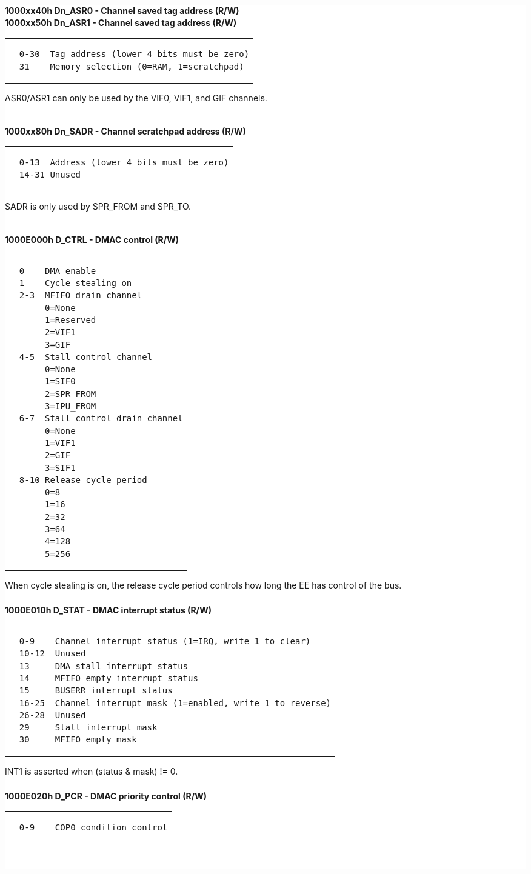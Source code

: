 <B>1000xx40h Dn_ASR0 - Channel saved tag address (R/W)</B><BR>
<B>1000xx50h Dn_ASR1 - Channel saved tag address (R/W)</B><BR>
<TABLE BORDER=0 CELLSPACING=0 CELLPADDING=0><TR><TD><PRE>
  0-30  Tag address (lower 4 bits must be zero)
  31    Memory selection (0=RAM, 1=scratchpad)
</TD></TR></TABLE>
ASR0/ASR1 can only be used by the VIF0, VIF1, and GIF channels.<BR>
<BR>

<B>1000xx80h Dn_SADR - Channel scratchpad address (R/W)</B><BR>
<TABLE BORDER=0 CELLSPACING=0 CELLPADDING=0><TR><TD><PRE>
  0-13  Address (lower 4 bits must be zero)
  14-31 Unused
</TD></TR></TABLE>
SADR is only used by SPR_FROM and SPR_TO.<BR>
<BR>
  
<B>1000E000h D_CTRL - DMAC control (R/W)</B><BR>
<TABLE BORDER=0 CELLSPACING=0 CELLPADDING=0><TR><TD><PRE>
  0    DMA enable
  1    Cycle stealing on
  2-3  MFIFO drain channel
       0=None
       1=Reserved
       2=VIF1
       3=GIF
  4-5  Stall control channel
       0=None
       1=SIF0
       2=SPR_FROM
       3=IPU_FROM
  6-7  Stall control drain channel
       0=None
       1=VIF1
       2=GIF
       3=SIF1
  8-10 Release cycle period
       0=8
       1=16
       2=32
       3=64
       4=128
       5=256
</TD></TR></TABLE>
When cycle stealing is on, the release cycle period controls how long the EE has control of the bus.<BR>
<BR>
<B>1000E010h D_STAT - DMAC interrupt status (R/W)</B><BR>
<TABLE BORDER=0 CELLSPACING=0 CELLPADDING=0><TR><TD><PRE>
  0-9    Channel interrupt status (1=IRQ, write 1 to clear)
  10-12  Unused
  13     DMA stall interrupt status
  14     MFIFO empty interrupt status
  15     BUSERR interrupt status
  16-25  Channel interrupt mask (1=enabled, write 1 to reverse)
  26-28  Unused
  29     Stall interrupt mask
  30     MFIFO empty mask
</TD></TR></TABLE>
INT1 is asserted when (status & mask) != 0.<BR>
<BR>
<B>1000E020h D_PCR - DMAC priority control (R/W)</B><BR>
<TABLE BORDER=0 CELLSPACING=0 CELLPADDING=0><TR><TD><PRE>
  0-9    COP0 condition control